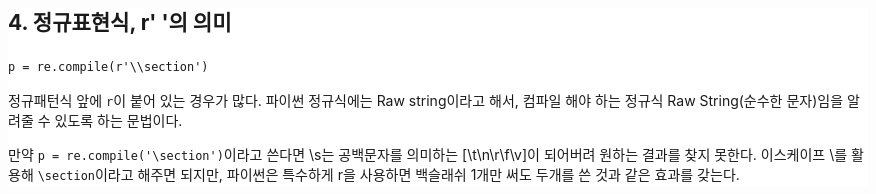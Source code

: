 ## 4. 정규표현식, r' '의 의미

`p = re.compile(r'\\section')`

정규패턴식 앞에 `r`이 붙어 있는 경우가 많다. 파이썬 정규식에는 Raw string이라고 해서, 컴파일 해야 하는 정규식 Raw String(순수한 문자)임을 알려줄 수 있도록 하는 문법이다. 

만약 `p = re.compile('\section')`이라고 쓴다면 \s는 공백문자를 의미하는 [\t\n\r\f\v]이 되어버려 원하는 결과를 찾지 못한다. 이스케이프 \를 활용해 `\section`이라고 해주면 되지만, 파이썬은 특수하게 r을 사용하면 백슬래쉬 1개만 써도 두개를 쓴 것과 같은 효과를 갖는다.